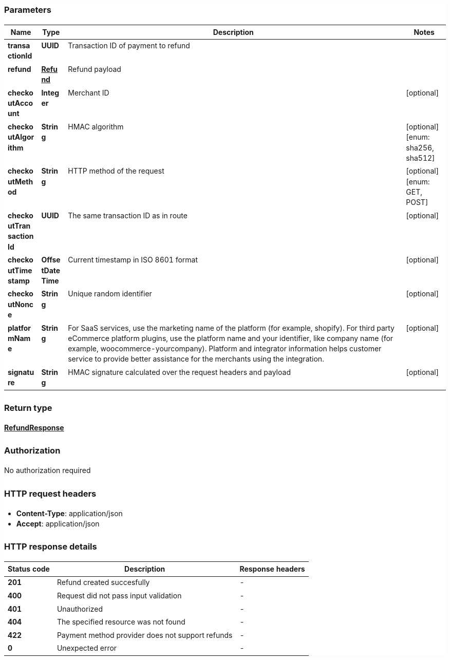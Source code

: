 ### Parameters

| Name | Type | Description  | Notes |
|------------- | ------------- | ------------- | -------------|
| **transactionId** | **UUID**| Transaction ID of payment to refund | |
| **refund** | [**Refund**](Refund.md)| Refund payload | |
| **checkoutAccount** | **Integer**| Merchant ID | [optional] |
| **checkoutAlgorithm** | **String**| HMAC algorithm | [optional] [enum: sha256, sha512] |
| **checkoutMethod** | **String**| HTTP method of the request | [optional] [enum: GET, POST] |
| **checkoutTransactionId** | **UUID**| The same transaction ID as in route | [optional] |
| **checkoutTimestamp** | **OffsetDateTime**| Current timestamp in ISO 8601 format | [optional] |
| **checkoutNonce** | **String**| Unique random identifier | [optional] |
| **platformName** | **String**| For SaaS services, use the marketing name of the platform (for example, shopify). For third party eCommerce platform plugins, use the platform name and your identifier, like company name (for example, woocommerce-yourcompany). Platform and integrator information helps customer service to provide better assistance for the merchants using the integration. | [optional] |
| **signature** | **String**| HMAC signature calculated over the request headers and payload | [optional] |

### Return type

[**RefundResponse**](RefundResponse.md)

### Authorization

No authorization required

### HTTP request headers

 - **Content-Type**: application/json
 - **Accept**: application/json

### HTTP response details
| Status code | Description | Response headers |
|-------------|-------------|------------------|
| **201** | Refund created succesfully |  -  |
| **400** | Request did not pass input validation |  -  |
| **401** | Unauthorized |  -  |
| **404** | The specified resource was not found |  -  |
| **422** | Payment method provider does not support refunds |  -  |
| **0** | Unexpected error |  -  |

